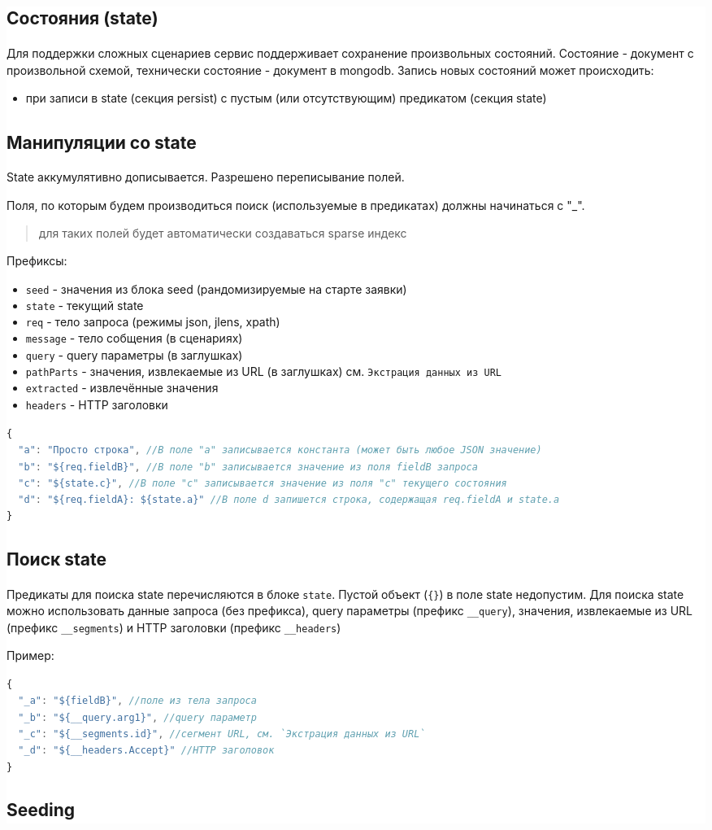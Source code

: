 ## Состояния (state)

Для поддержки сложных сценариев сервис поддерживает сохранение произвольных состояний. Состояние - документ с произвольной схемой, технически состояние - документ в mongodb. Запись новых состояний может происходить:
* при записи в state (секция persist) с пустым (или отсутствующим) предикатом (секция state)

## Манипуляции со state

State аккумулятивно дописывается. Разрешено переписывание полей.

Поля, по которым будем производиться поиск (используемые в предикатах) должны начинаться с "_".
> для таких полей будет автоматически создаваться sparse индекс

Префиксы:
* `seed` - значения из блока seed (рандомизируемые на старте заявки)
* `state` - текущий state
* `req` - тело запроса (режимы json, jlens, xpath)
* `message` - тело собщения (в сценариях)
* `query` - query параметры (в заглушках)
* `pathParts` - значения, извлекаемые из URL (в заглушках) см. `Экстрация данных из URL`
* `extracted` - извлечённые значения
* `headers` - HTTP заголовки

```javascript
{
  "a": "Просто строка", //В поле "a" записывается константа (может быть любое JSON значение)
  "b": "${req.fieldB}", //В поле "b" записывается значение из поля fieldB запроса
  "c": "${state.c}", //В поле "c" записывается значение из поля "c" текущего состояния
  "d": "${req.fieldA}: ${state.a}" //В поле d запишется строка, содержащая req.fieldA и state.a
}
```

## Поиск state

Предикаты для поиска state перечисляются в блоке `state`. Пустой объект (`{}`) в поле state недопустим.
Для поиска state можно использовать данные запроса (без префикса), query параметры (префикс `__query`), значения, извлекаемые из URL (префикс `__segments`) и HTTP заголовки (префикс `__headers`)

Пример:

```javascript
{
  "_a": "${fieldB}", //поле из тела запроса
  "_b": "${__query.arg1}", //query параметр
  "_c": "${__segments.id}", //сегмент URL, см. `Экстрация данных из URL`
  "_d": "${__headers.Accept}" //HTTP заголовок
}
```


## Seeding
